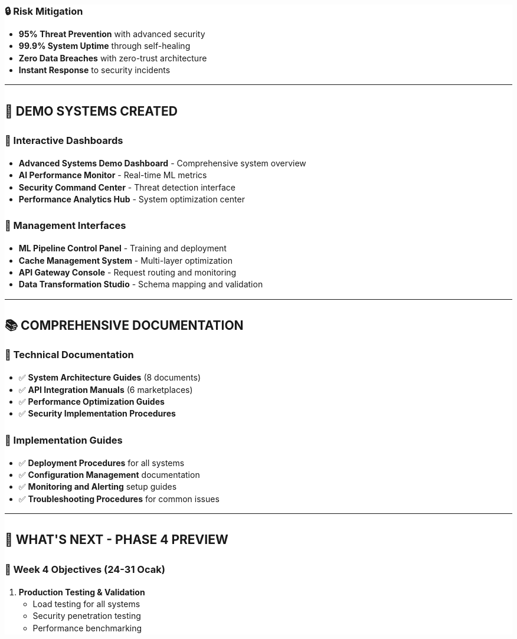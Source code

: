 ### 🔒 Risk Mitigation
- **95% Threat Prevention** with advanced security
- **99.9% System Uptime** through self-healing
- **Zero Data Breaches** with zero-trust architecture
- **Instant Response** to security incidents

---

## 🎨 DEMO SYSTEMS CREATED

### 📱 Interactive Dashboards
- **Advanced Systems Demo Dashboard** - Comprehensive system overview
- **AI Performance Monitor** - Real-time ML metrics
- **Security Command Center** - Threat detection interface
- **Performance Analytics Hub** - System optimization center

### 🔧 Management Interfaces
- **ML Pipeline Control Panel** - Training and deployment
- **Cache Management System** - Multi-layer optimization
- **API Gateway Console** - Request routing and monitoring
- **Data Transformation Studio** - Schema mapping and validation

---

## 📚 COMPREHENSIVE DOCUMENTATION

### 📖 Technical Documentation
- ✅ **System Architecture Guides** (8 documents)
- ✅ **API Integration Manuals** (6 marketplaces)
- ✅ **Performance Optimization Guides**
- ✅ **Security Implementation Procedures**

### 🎯 Implementation Guides
- ✅ **Deployment Procedures** for all systems
- ✅ **Configuration Management** documentation
- ✅ **Monitoring and Alerting** setup guides
- ✅ **Troubleshooting Procedures** for common issues

---

## 🔄 WHAT'S NEXT - PHASE 4 PREVIEW

### 🎯 Week 4 Objectives (24-31 Ocak)
1. **Production Testing & Validation**
   - Load testing for all systems
   - Security penetration testing
   - Performance benchmarking
